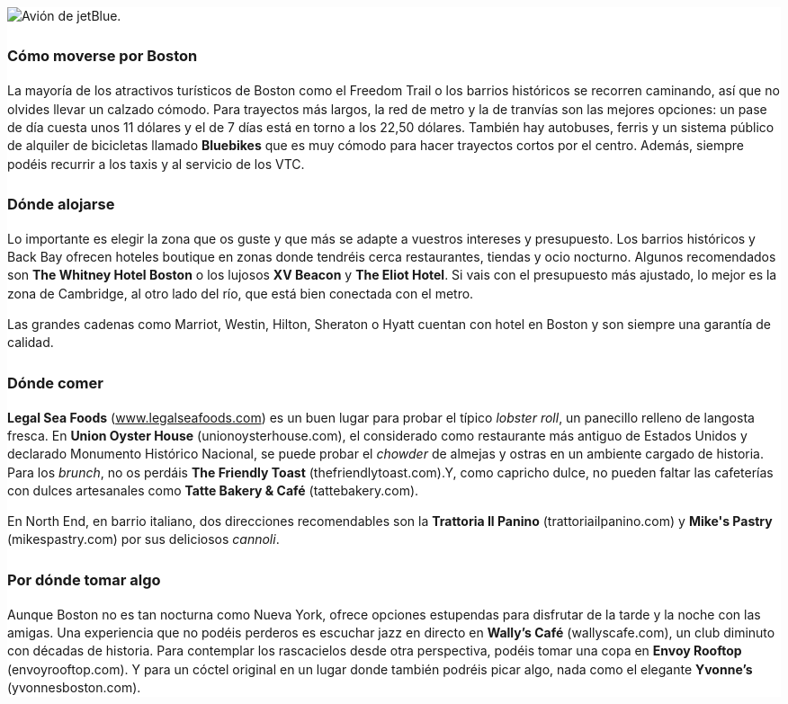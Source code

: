 ![Avión de jetBlue.](https://fotos.etheriamagazine.com/2025/09/Boston-JetBlue.jpg "Avión de JetBlue, la compañía con vuelos directos entre Madrid y Boston.")

### Cómo moverse por Boston

La mayoría de los atractivos turísticos de Boston como el Freedom Trail o los barrios 
históricos se recorren caminando, así que no olvides llevar un calzado cómodo. Para 
trayectos más largos, la red de metro y la de tranvías son las mejores opciones: un pase 
de día cuesta unos 11 dólares y el de 7 días está en torno a los 22,50 dólares. También 
hay autobuses, ferris y un sistema público de alquiler de bicicletas llamado 
**Bluebikes** que es muy cómodo para hacer trayectos cortos por el centro. Además, 
siempre podéis recurrir a los taxis y al servicio de los VTC. 

### Dónde alojarse

Lo importante es elegir la zona que os guste y que más se adapte a vuestros intereses y 
presupuesto. Los barrios históricos y Back Bay ofrecen hoteles boutique en zonas donde 
tendréis cerca restaurantes, tiendas y ocio nocturno. Algunos recomendados son **The 
Whitney Hotel Boston** o los lujosos **XV Beacon** y **The Eliot Hotel**. Si vais con el 
presupuesto más ajustado, lo mejor es la zona de Cambridge, al otro lado del río, que 
está bien conectada con el metro. 

Las grandes cadenas como Marriot, Westin, Hilton, Sheraton o Hyatt cuentan con hotel en 
Boston y son siempre una garantía de calidad. 

### Dónde comer

**Legal Sea Foods** (www.legalseafoods.com) es un buen lugar para probar el típico 
_lobster roll_, un panecillo relleno de langosta fresca. En **Union Oyster House** 
(unionoysterhouse.com), el considerado como restaurante más antiguo de Estados Unidos y 
declarado Monumento Histórico Nacional, se puede probar el _chowder_ de almejas y ostras 
en un ambiente cargado de historia. Para los _brunch_, no os perdáis **The Friendly 
Toast** (thefriendlytoast.com).Y, como capricho dulce, no pueden faltar las cafeterías 
con dulces artesanales como **Tatte Bakery & Café** (tattebakery.com). 

En North End, en barrio italiano, dos direcciones recomendables son la **Trattoria Il 
Panino** (trattoriailpanino.com) y **Mike's Pastry** (mikespastry.com) por sus 
deliciosos _cannoli_. 

### Por dónde tomar algo

Aunque Boston no es tan nocturna como Nueva York, ofrece opciones estupendas para 
disfrutar de la tarde y la noche con las amigas. Una experiencia que no podéis perderos 
es escuchar jazz en directo en **Wally’s Café** (wallyscafe.com), un club diminuto con 
décadas de historia. Para contemplar los rascacielos desde otra perspectiva, podéis 
tomar una copa en **Envoy Rooftop** (envoyrooftop.com). Y para un cóctel original en un 
lugar donde también podréis picar algo, nada como el elegante **Yvonne’s** 
(yvonnesboston.com).
